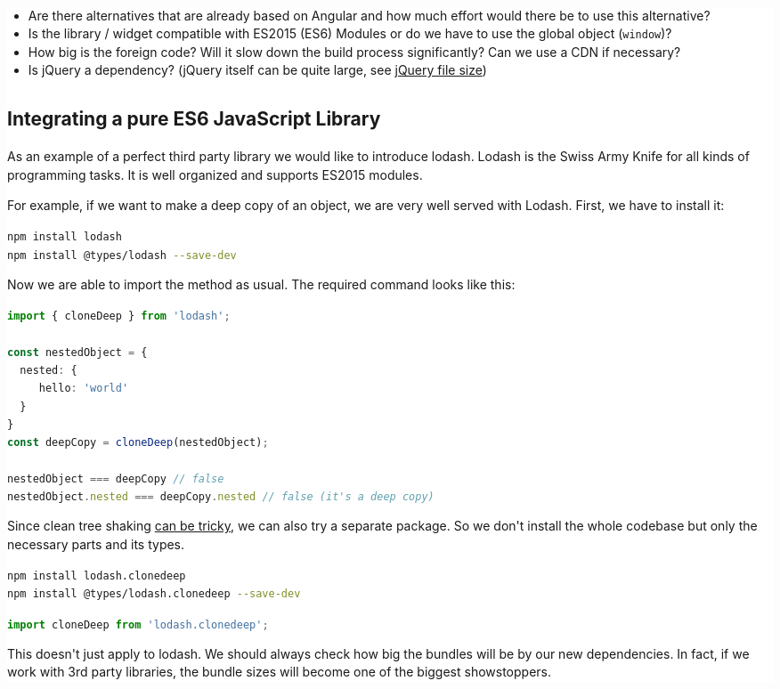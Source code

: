 - Are there alternatives that are already based on Angular and how much effort would there be to use this alternative?
- Is the library / widget compatible with ES2015 (ES6) Modules or do we have to use the global object (`window`)? 
- How big is the foreign code? Will it slow down the build process significantly? Can we use a CDN if necessary?
- Is jQuery a dependency? (jQuery itself can be quite large, see [jQuery file size](https://mathiasbynens.be/demo/jquery-size))



## Integrating a pure ES6 JavaScript Library

As an example of a perfect third party library we would like to introduce lodash.
Lodash is the Swiss Army Knife for all kinds of programming tasks.
It is well organized and supports ES2015 modules.

For example, if we want to make a deep copy of an object, we are very well served with Lodash.
First, we have to install it:

```bash
npm install lodash
npm install @types/lodash --save-dev
``` 

Now we are able to import the method as usual.
The required command looks like this:

```ts
import { cloneDeep } from 'lodash';

const nestedObject = {
  nested: {
     hello: 'world'
  }
}
const deepCopy = cloneDeep(nestedObject);

nestedObject === deepCopy // false
nestedObject.nested === deepCopy.nested // false (it's a deep copy)
```

Since clean tree shaking [can be tricky](https://medium.com/@martin_hotell/tree-shake-lodash-with-webpack-jest-and-typescript-2734fa13b5cd), we can also try a separate package.
So we don't install the whole codebase but only the necessary parts and its types.

```bash
npm install lodash.clonedeep
npm install @types/lodash.clonedeep --save-dev
```

```ts
import cloneDeep from 'lodash.clonedeep';
```

This doesn't just apply to lodash.
We should always check how big the bundles will be by our new dependencies.
In fact, if we work with 3rd party libraries, the bundle sizes will become one of the biggest showstoppers.
